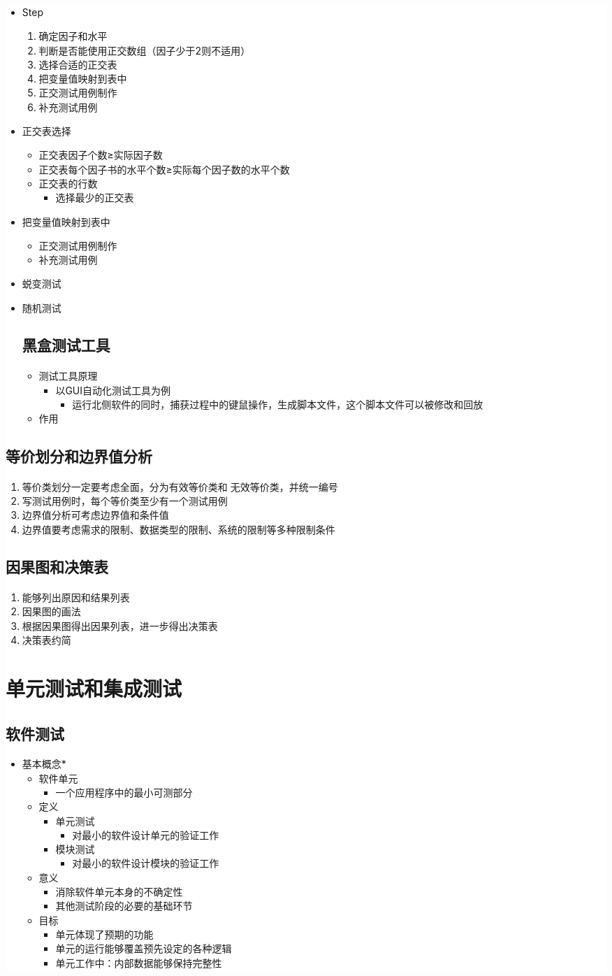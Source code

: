   * Step

    1.  确定因子和水平
    2.  判断是否能使用正交数组（因子少于2则不适用）
    3.  选择合适的正交表
    4.  把变量值映射到表中
    5.  正交测试用例制作
    6.  补充测试用例

  * 正交表选择

    * 正交表因子个数≥实际因子数
    * 正交表每个因子书的水平个数≥实际每个因子数的水平个数
    * 正交表的行数
      * 选择最少的正交表
  * 把变量值映射到表中
    * 正交测试用例制作
    * 补充测试用例
    
    

* 蜕变测试

* 随机测试

  ## 黑盒测试工具
  * 测试工具原理
      * 以GUI自动化测试工具为例
          * 运行北侧软件的同时，捕获过程中的键鼠操作，生成脚本文件，这个脚本文件可以被修改和回放
  * 作用

## 等价划分和边界值分析

1. 等价类划分一定要考虑全面，分为有效等价类和 无效等价类，并统一编号
2. 写测试用例时，每个等价类至少有一个测试用例
3. 边界值分析可考虑边界值和条件值
4. 边界值要考虑需求的限制、数据类型的限制、系统的限制等多种限制条件

## 因果图和决策表

1. 能够列出原因和结果列表
2. 因果图的画法
3. 根据因果图得出因果列表，进一步得出决策表
4. 决策表约简

# 单元测试和集成测试

## 软件测试

* 基本概念*
  * 软件单元
      * 一个应用程序中的最小可测部分
  * 定义
      * 单元测试
          * 对最小的软件设计单元的验证工作
      * 模块测试
          * 对最小的软件设计模块的验证工作
  * 意义
      * 消除软件单元本身的不确定性
      * 其他测试阶段的必要的基础环节
  * 目标
      * 单元体现了预期的功能
      * 单元的运行能够覆盖预先设定的各种逻辑
      * 单元工作中：内部数据能够保持完整性
